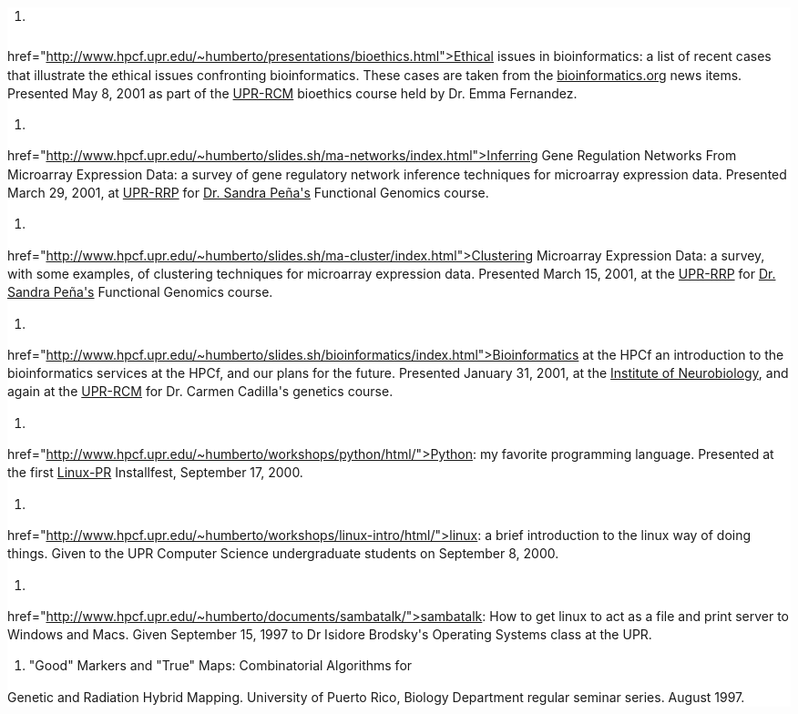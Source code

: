 1. <p> <a
href="http://www.hpcf.upr.edu/~humberto/presentations/bioethics.html">Ethical
issues in bioinformatics</a>: a list of recent cases that illustrate
the ethical issues confronting bioinformatics. These cases are taken
from the <a href="http://bioinformatics.org/">bioinformatics.org</a>
news items. Presented May 8, 2001 as part of the <a
href="http://www.rcm.upr.edu/">UPR-RCM</a> bioethics course held by
Dr. Emma Fernandez.

1. <p> <a
href="http://www.hpcf.upr.edu/~humberto/slides.sh/ma-networks/index.html">Inferring
Gene Regulation Networks From Microarray Expression Data</a>: a survey
of gene regulatory network inference techniques for microarray
expression data. Presented March 29, 2001, at <a
href="http://www.rrp.upr.edu/">UPR-RRP</a> for <a
href="http://home.coqui.net/spenadeo/">Dr. Sandra Pe&ntilde;a's</a>
Functional Genomics course.

1. <p> <a
href="http://www.hpcf.upr.edu/~humberto/slides.sh/ma-cluster/index.html">Clustering
Microarray Expression Data</a>: a survey, with some examples, of
clustering techniques for microarray expression data. Presented March
15, 2001, at the <a href="http://www.rrp.upr.edu/">UPR-RRP</a> for <a
href="http://home.coqui.net/spenadeo/">Dr. Sandra Pe&ntilde;a's</a>
Functional Genomics course.

1. <p> <a
href="http://www.hpcf.upr.edu/~humberto/slides.sh/bioinformatics/index.html">Bioinformatics
at the HPCf</a> an introduction to the bioinformatics services at the
HPCf, and our plans for the future. Presented January 31, 2001, at the
<a href="http://www.neurobio.upr.clu.edu/">Institute of
Neurobiology</a>, and again at the <a
href="http://www.rcm.upr.edu/">UPR-RCM</a> for Dr. Carmen Cadilla's
genetics course.

1. <p> <a
href="http://www.hpcf.upr.edu/~humberto/workshops/python/html/">Python</a>:
my favorite programming language. Presented at the first <a
href="//www.linux-pr.com/">Linux-PR</a> Installfest, September
17, 2000.

1. <p> <a
href="http://www.hpcf.upr.edu/~humberto/workshops/linux-intro/html/">linux</a>:
a brief introduction to the linux way of doing things. Given to the
UPR Computer Science undergraduate students on September 8, 2000.

1. <p> <a
href="http://www.hpcf.upr.edu/~humberto/documents/sambatalk/">sambatalk</a>:
How to get linux to act as a file and print server to Windows and
Macs. Given September 15, 1997 to Dr Isidore Brodsky's Operating
Systems class at the UPR.

1. <p> "Good" Markers and "True" Maps: Combinatorial Algorithms for
Genetic and Radiation Hybrid Mapping.  University of Puerto Rico,
Biology Department regular seminar series.  August 1997.  </p>
